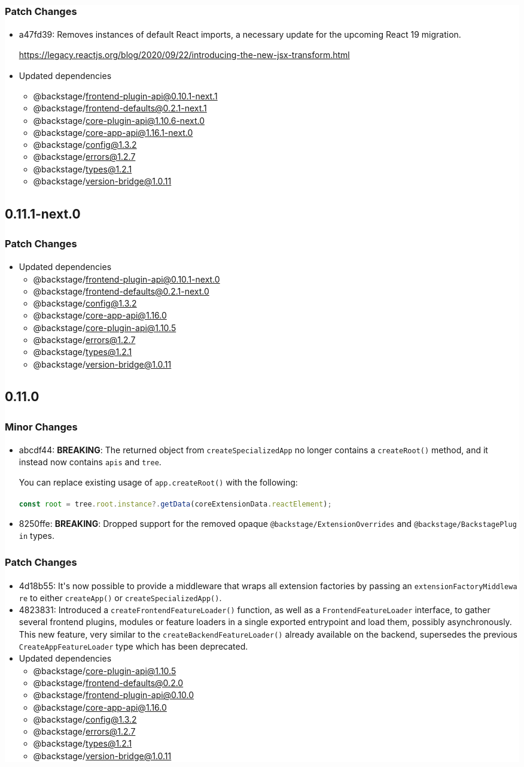 ### Patch Changes

- a47fd39: Removes instances of default React imports, a necessary update for the upcoming React 19 migration.

  <https://legacy.reactjs.org/blog/2020/09/22/introducing-the-new-jsx-transform.html>

- Updated dependencies
  - @backstage/frontend-plugin-api@0.10.1-next.1
  - @backstage/frontend-defaults@0.2.1-next.1
  - @backstage/core-plugin-api@1.10.6-next.0
  - @backstage/core-app-api@1.16.1-next.0
  - @backstage/config@1.3.2
  - @backstage/errors@1.2.7
  - @backstage/types@1.2.1
  - @backstage/version-bridge@1.0.11

## 0.11.1-next.0

### Patch Changes

- Updated dependencies
  - @backstage/frontend-plugin-api@0.10.1-next.0
  - @backstage/frontend-defaults@0.2.1-next.0
  - @backstage/config@1.3.2
  - @backstage/core-app-api@1.16.0
  - @backstage/core-plugin-api@1.10.5
  - @backstage/errors@1.2.7
  - @backstage/types@1.2.1
  - @backstage/version-bridge@1.0.11

## 0.11.0

### Minor Changes

- abcdf44: **BREAKING**: The returned object from `createSpecializedApp` no longer contains a `createRoot()` method, and it instead now contains `apis` and `tree`.

  You can replace existing usage of `app.createRoot()` with the following:

  ```ts
  const root = tree.root.instance?.getData(coreExtensionData.reactElement);
  ```

- 8250ffe: **BREAKING**: Dropped support for the removed opaque `@backstage/ExtensionOverrides` and `@backstage/BackstagePlugin` types.

### Patch Changes

- 4d18b55: It's now possible to provide a middleware that wraps all extension factories by passing an `extensionFactoryMiddleware` to either `createApp()` or `createSpecializedApp()`.
- 4823831: Introduced a `createFrontendFeatureLoader()` function, as well as a `FrontendFeatureLoader` interface, to gather several frontend plugins, modules or feature loaders in a single exported entrypoint and load them, possibly asynchronously. This new feature, very similar to the `createBackendFeatureLoader()` already available on the backend, supersedes the previous `CreateAppFeatureLoader` type which has been deprecated.
- Updated dependencies
  - @backstage/core-plugin-api@1.10.5
  - @backstage/frontend-defaults@0.2.0
  - @backstage/frontend-plugin-api@0.10.0
  - @backstage/core-app-api@1.16.0
  - @backstage/config@1.3.2
  - @backstage/errors@1.2.7
  - @backstage/types@1.2.1
  - @backstage/version-bridge@1.0.11
